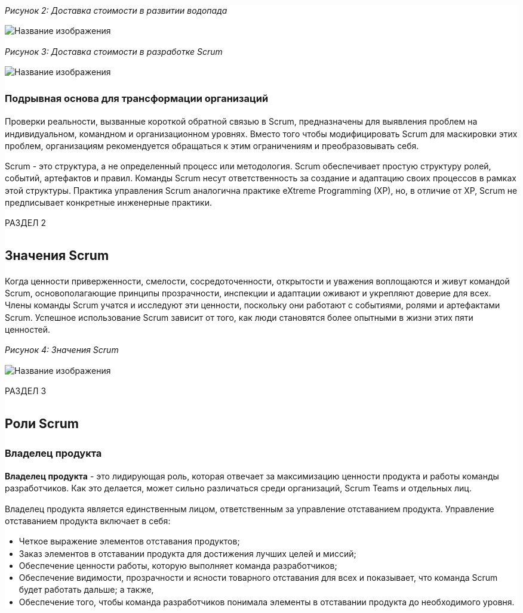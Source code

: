 *Рисунок 2: Доставка стоимости в развитии водопада*

![Название изображения](https://dzone.com/storage/temp/4290024-image2.png)

*Рисунок 3: Доставка стоимости в разработке Scrum*

![Название изображения](https://dzone.com/storage/temp/4290025-image3.png)

### Подрывная основа для трансформации организаций

Проверки реальности, вызванные короткой обратной связью в Scrum, предназначены для выявления проблем на индивидуальном, командном и организационном уровнях. Вместо того чтобы модифицировать Scrum для маскировки этих проблем, организациям рекомендуется обращаться к этим ограничениям и преобразовывать себя.

Scrum - это структура, а не определенный процесс или методология. Scrum обеспечивает простую структуру ролей, событий, артефактов и правил. Команды Scrum несут ответственность за создание и адаптацию своих процессов в рамках этой структуры. Практика управления Scrum аналогична практике eXtreme Programming (XP), но, в отличие от XP, Scrum не предписывает конкретные инженерные практики.



РАЗДЕЛ 2

## Значения Scrum

Когда ценности приверженности, смелости, сосредоточенности, открытости и уважения воплощаются и живут командой Scrum, основополагающие принципы прозрачности, инспекции и адаптации оживают и укрепляют доверие для всех. Члены команды Scrum учатся и исследуют эти ценности, поскольку они работают с событиями, ролями и артефактами Scrum. Успешное использование Scrum зависит от того, как люди становятся более опытными в жизни этих пяти ценностей.

*Рисунок 4: Значения Scrum*

![Название изображения](https://dzone.com/storage/temp/4290026-image4.png)



РАЗДЕЛ 3

## Роли Scrum

### Владелец продукта

**Владелец продукта** - это лидирующая роль, которая отвечает за максимизацию ценности продукта и работы команды разработчиков. Как это делается, может сильно различаться среди организаций, Scrum Teams и отдельных лиц.

Владелец продукта является единственным лицом, ответственным за управление отставанием продукта. Управление отставанием продукта включает в себя:

- Четкое выражение элементов отставания продуктов;
- Заказ элементов в отставании продукта для достижения лучших целей и миссий;
- Обеспечение ценности работы, которую выполняет команда разработчиков;
- Обеспечение видимости, прозрачности и ясности товарного отставания для всех и показывает, что команда Scrum будет работать дальше; а также,
- Обеспечение того, чтобы команда разработчиков понимала элементы в отставании продукта до необходимого уровня.

